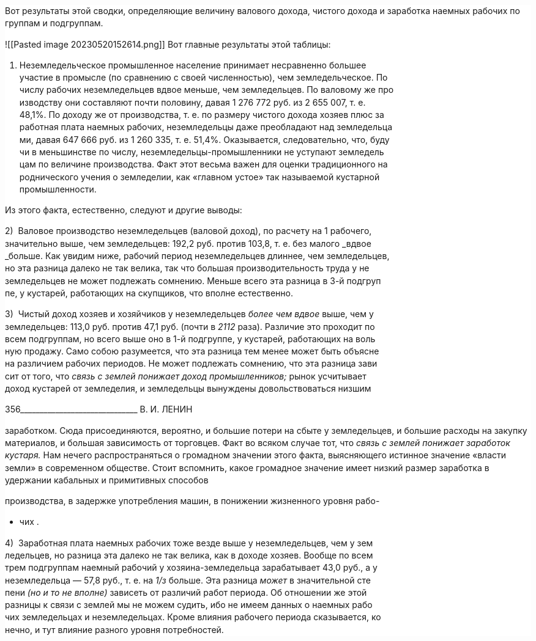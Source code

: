 Вот результаты этой сводки, определяющие величину валового дохода, чистого до­хода и заработка наемных рабочих по группам и подгруппам.

![[Pasted image 20230520152614.png]]
Вот главные результаты этой таблицы:

1) Неземледельческое промышленное население принимает несравненно большее  
участие в промысле (по сравнению с своей численностью), чем земледельческое. По  
числу рабочих неземледельцев вдвое меньше, чем земледельцев. По валовому же про­  
изводству они составляют почти половину, давая 1 276 772 руб. из 2 655 007, т. е.  
48,1%. По доходу же от производства, т. е. по размеру чистого дохода хозяев плюс за­  
работная плата наемных рабочих, неземледельцы даже преобладают над земледельца­  
ми, давая 647 666 руб. из 1 260 335, т. е. 51,4%. Оказывается, следовательно, что, буду­  
чи в меньшинстве по числу, неземледельцы-промышленники не уступают земледель­  
цам по величине производства. Факт этот весьма важен для оценки традиционного на­  
роднического учения о земледелии, как «главном устое» так называемой кустарной  
промышленности.

Из этого факта, естественно, следуют и другие выводы:

2)  Валовое производство неземледельцев (валовой доход), по расчету на 1 рабочего,  
значительно выше, чем земледельцев: 192,2 руб. против 103,8, т. е. без малого _вдвое  
_больше. Как увидим ниже, рабочий период неземледельцев длиннее, чем земледельцев,  
но эта разница далеко не так велика, так что большая производительность труда у не­  
земледельцев не может подлежать сомнению. Меньше всего эта разница в 3-й подгруп­  
пе, у кустарей, работающих на скупщиков, что вполне естественно.

3)  Чистый доход хозяев и хозяйчиков у неземледельцев _более чем вдвое_ выше, чем у  
земледельцев: 113,0 руб. против 47,1 руб. (почти в _2112_ раза). Различие это проходит по  
всем подгруппам, но всего выше оно в 1-й подгруппе, у кустарей, работающих на воль­  
ную продажу. Само собою разумеется, что эта разница тем менее может быть объясне­  
на различием рабочих периодов. Не может подлежать сомнению, что эта разница зави­  
сит от того, что _связь с землей понижает доход промышленников;_ рынок усчитывает  
доход кустарей от земледелия, и земледельцы вынуждены довольствоваться низшим

  

356______________________________ В. И. ЛЕНИН

заработком. Сюда присоединяются, вероятно, и большие потери на сбыте у земледель­цев, и большие расходы на закупку материалов, и большая зависимость от торговцев. Факт во всяком случае тот, что _связь с землей понижает заработок кустаря._ Нам не­чего распространяться о громадном значении этого факта, выясняющего истинное зна­чение «власти земли» в современном обществе. Стоит вспомнить, какое громадное зна­чение имеет низкий размер заработка в удержании кабальных и примитивных способов

производства, в задержке употребления машин, в понижении жизненного уровня рабо-

* чих .

4)  Заработная плата наемных рабочих тоже везде выше у неземледельцев, чем у зем­  
ледельцев, но разница эта далеко не так велика, как в доходе хозяев. Вообще по всем  
трем подгруппам наемный рабочий у хозяина-земледельца зарабатывает 43,0 руб., а у  
неземледельца — 57,8 руб., т. е. на _1/з_ больше. Эта разница _может_ в значительной сте­  
пени _(но и то не вполне)_ зависеть от различий работ периода. Об отношении же этой  
разницы к связи с землей мы не можем судить, ибо не имеем данных о наемных рабо­  
чих земледельцах и неземледельцах. Кроме влияния рабочего периода сказывается, ко­  
нечно, и тут влияние разного уровня потребностей.
